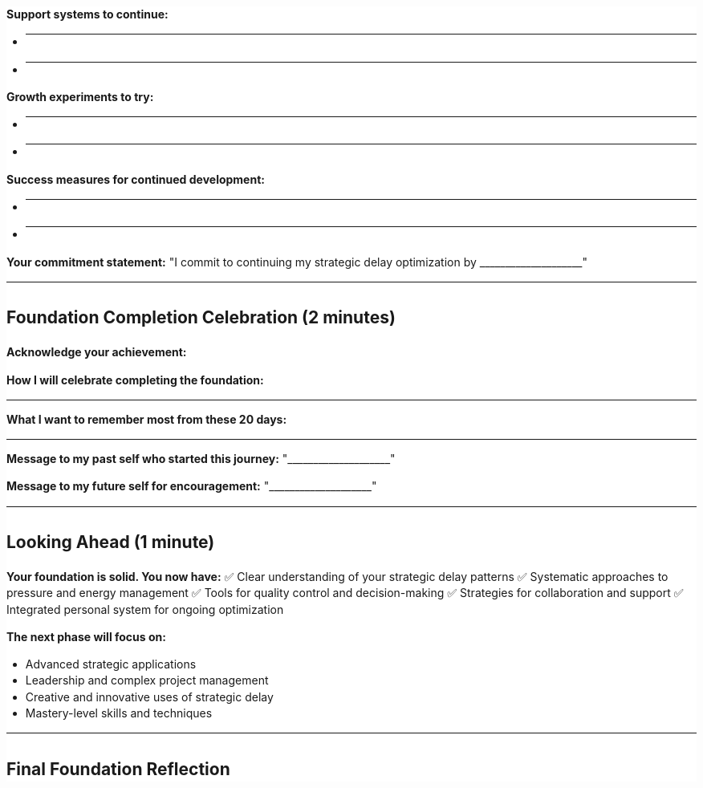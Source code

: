 **Support systems to continue:**
- ____________________
- ____________________

**Growth experiments to try:**
- ____________________
- ____________________

**Success measures for continued development:**
- ____________________
- ____________________

**Your commitment statement:**
\"I commit to continuing my strategic delay optimization by ____________________\"

---

## Foundation Completion Celebration (2 minutes)

**Acknowledge your achievement:**

**How I will celebrate completing the foundation:**
____________________

**What I want to remember most from these 20 days:**
____________________

**Message to my past self who started this journey:**
\"____________________\"

**Message to my future self for encouragement:**
\"____________________\"

---

## Looking Ahead (1 minute)

**Your foundation is solid. You now have:**
✅ Clear understanding of your strategic delay patterns
✅ Systematic approaches to pressure and energy management
✅ Tools for quality control and decision-making
✅ Strategies for collaboration and support
✅ Integrated personal system for ongoing optimization

**The next phase will focus on:**
- Advanced strategic applications
- Leadership and complex project management
- Creative and innovative uses of strategic delay
- Mastery-level skills and techniques

---

## Final Foundation Reflection
